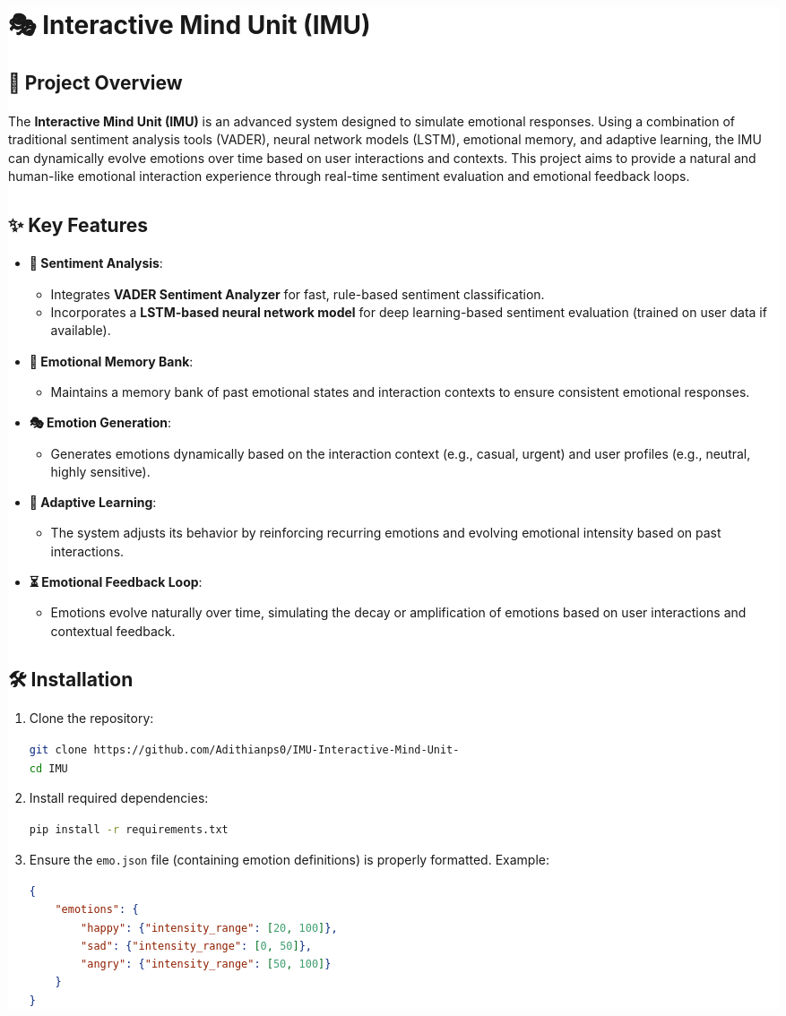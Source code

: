 
# 🎭 Interactive Mind Unit (IMU)

## 🌟 Project Overview

The **Interactive Mind Unit (IMU)** is an advanced system designed to simulate emotional responses. Using a combination of traditional sentiment analysis tools (VADER), neural network models (LSTM), emotional memory, and adaptive learning, the IMU can dynamically evolve emotions over time based on user interactions and contexts. This project aims to provide a natural and human-like emotional interaction experience through real-time sentiment evaluation and emotional feedback loops.

## ✨ Key Features

- **💬 Sentiment Analysis**:
  - Integrates **VADER Sentiment Analyzer** for fast, rule-based sentiment classification.
  - Incorporates a **LSTM-based neural network model** for deep learning-based sentiment evaluation (trained on user data if available).
  
- **🧠 Emotional Memory Bank**:
  - Maintains a memory bank of past emotional states and interaction contexts to ensure consistent emotional responses.
  
- **🎭 Emotion Generation**:
  - Generates emotions dynamically based on the interaction context (e.g., casual, urgent) and user profiles (e.g., neutral, highly sensitive).
  
- **🔁 Adaptive Learning**:
  - The system adjusts its behavior by reinforcing recurring emotions and evolving emotional intensity based on past interactions.

- **⏳ Emotional Feedback Loop**:
  - Emotions evolve naturally over time, simulating the decay or amplification of emotions based on user interactions and contextual feedback.

## 🛠️ Installation

1. Clone the repository:

    ```bash
    git clone https://github.com/Adithianps0/IMU-Interactive-Mind-Unit-
    cd IMU
    ```

2. Install required dependencies:

    ```bash
    pip install -r requirements.txt
    ```

3. Ensure the `emo.json` file (containing emotion definitions) is properly formatted. Example:

    ```json
    {
        "emotions": {
            "happy": {"intensity_range": [20, 100]},
            "sad": {"intensity_range": [0, 50]},
            "angry": {"intensity_range": [50, 100]}
        }
    }
    ```
